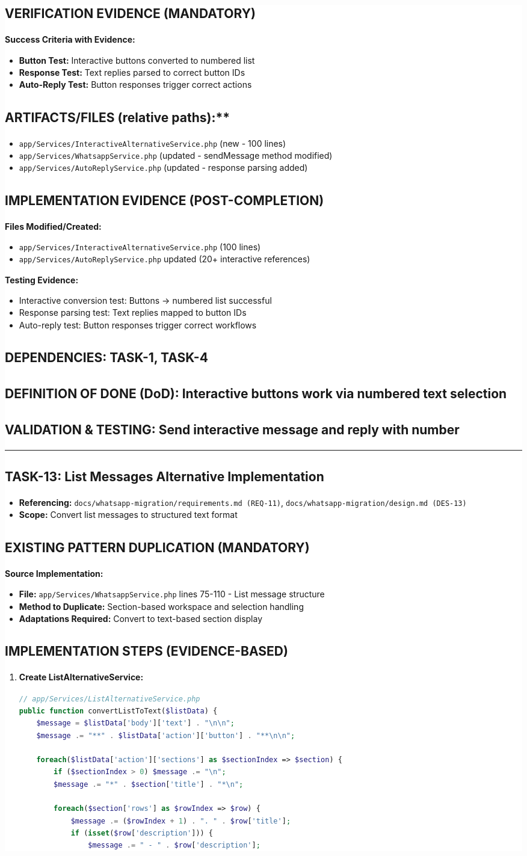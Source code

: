 ## VERIFICATION EVIDENCE (MANDATORY)
**Success Criteria with Evidence:**
- **Button Test:** Interactive buttons converted to numbered list
- **Response Test:** Text replies parsed to correct button IDs
- **Auto-Reply Test:** Button responses trigger correct actions

## ARTIFACTS/FILES (relative paths):**
- `app/Services/InteractiveAlternativeService.php` (new - 100 lines)
- `app/Services/WhatsappService.php` (updated - sendMessage method modified)
- `app/Services/AutoReplyService.php` (updated - response parsing added)

## IMPLEMENTATION EVIDENCE (POST-COMPLETION)
**Files Modified/Created:**
- `app/Services/InteractiveAlternativeService.php` (100 lines)
- `app/Services/AutoReplyService.php` updated (20+ interactive references)

**Testing Evidence:**
- Interactive conversion test: Buttons → numbered list successful
- Response parsing test: Text replies mapped to button IDs
- Auto-reply test: Button responses trigger correct workflows

## DEPENDENCIES: TASK-1, TASK-4

## DEFINITION OF DONE (DoD): Interactive buttons work via numbered text selection

## VALIDATION & TESTING: Send interactive message and reply with number

---

## TASK-13: List Messages Alternative Implementation
- **Referencing:** `docs/whatsapp-migration/requirements.md (REQ-11)`, `docs/whatsapp-migration/design.md (DES-13)`
- **Scope:** Convert list messages to structured text format

## EXISTING PATTERN DUPLICATION (MANDATORY)
**Source Implementation:**
- **File:** `app/Services/WhatsappService.php` lines 75-110 - List message structure
- **Method to Duplicate:** Section-based workspace and selection handling
- **Adaptations Required:** Convert to text-based section display

## IMPLEMENTATION STEPS (EVIDENCE-BASED)
1) **Create ListAlternativeService:**
   ```php
   // app/Services/ListAlternativeService.php
   public function convertListToText($listData) {
       $message = $listData['body']['text'] . "\n\n";
       $message .= "**" . $listData['action']['button'] . "**\n\n";
       
       foreach($listData['action']['sections'] as $sectionIndex => $section) {
           if ($sectionIndex > 0) $message .= "\n";
           $message .= "*" . $section['title'] . "*\n";
           
           foreach($section['rows'] as $rowIndex => $row) {
               $message .= ($rowIndex + 1) . ". " . $row['title'];
               if (isset($row['description'])) {
                   $message .= " - " . $row['description'];
   ```